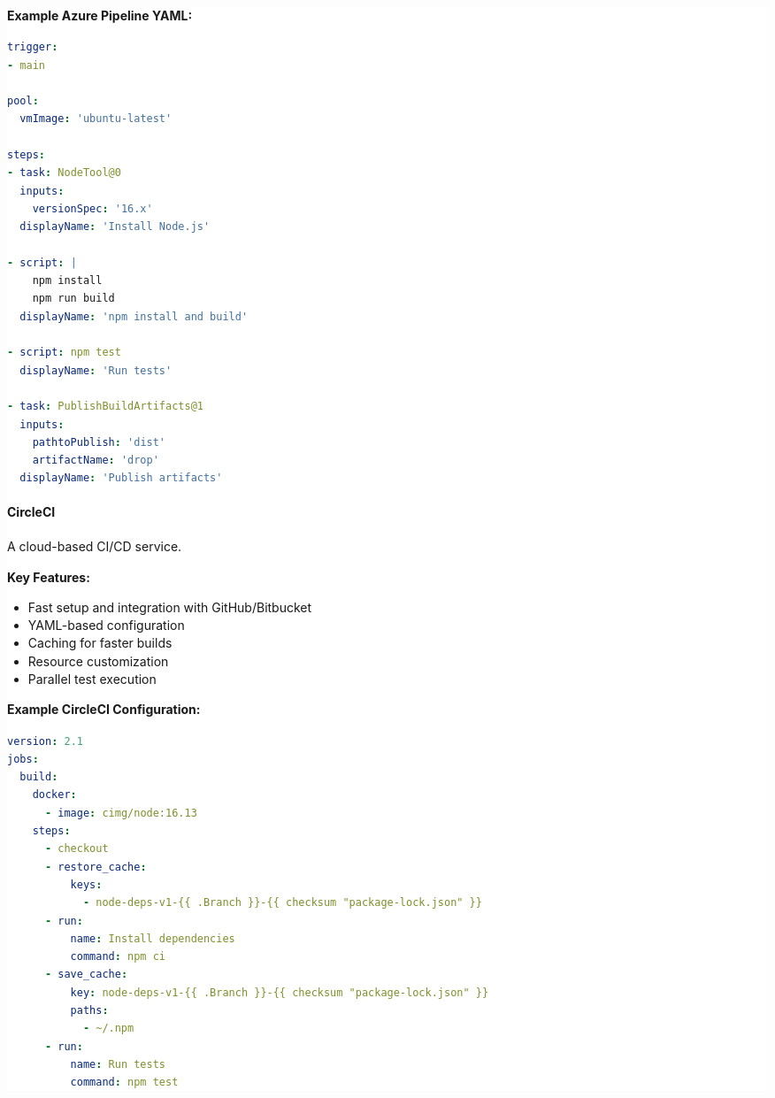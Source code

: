 **Example Azure Pipeline YAML:**

```yaml
trigger:
- main

pool:
  vmImage: 'ubuntu-latest'

steps:
- task: NodeTool@0
  inputs:
    versionSpec: '16.x'
  displayName: 'Install Node.js'

- script: |
    npm install
    npm run build
  displayName: 'npm install and build'

- script: npm test
  displayName: 'Run tests'

- task: PublishBuildArtifacts@1
  inputs:
    pathtoPublish: 'dist'
    artifactName: 'drop'
  displayName: 'Publish artifacts'
```

#### CircleCI

A cloud-based CI/CD service.

**Key Features:**
- Fast setup and integration with GitHub/Bitbucket
- YAML-based configuration
- Caching for faster builds
- Resource customization
- Parallel test execution

**Example CircleCI Configuration:**

```yaml
version: 2.1
jobs:
  build:
    docker:
      - image: cimg/node:16.13
    steps:
      - checkout
      - restore_cache:
          keys:
            - node-deps-v1-{{ .Branch }}-{{ checksum "package-lock.json" }}
      - run:
          name: Install dependencies
          command: npm ci
      - save_cache:
          key: node-deps-v1-{{ .Branch }}-{{ checksum "package-lock.json" }}
          paths:
            - ~/.npm
      - run:
          name: Run tests
          command: npm test
```
